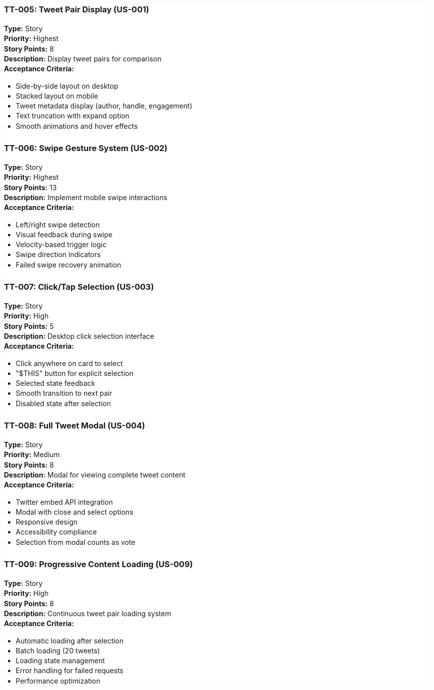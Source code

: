 ### TT-005: Tweet Pair Display (US-001)
**Type:** Story  
**Priority:** Highest  
**Story Points:** 8  
**Description:** Display tweet pairs for comparison  
**Acceptance Criteria:**
- Side-by-side layout on desktop
- Stacked layout on mobile
- Tweet metadata display (author, handle, engagement)
- Text truncation with expand option
- Smooth animations and hover effects

### TT-006: Swipe Gesture System (US-002)
**Type:** Story  
**Priority:** Highest  
**Story Points:** 13  
**Description:** Implement mobile swipe interactions  
**Acceptance Criteria:**
- Left/right swipe detection
- Visual feedback during swipe
- Velocity-based trigger logic
- Swipe direction indicators
- Failed swipe recovery animation

### TT-007: Click/Tap Selection (US-003)
**Type:** Story  
**Priority:** High  
**Story Points:** 5  
**Description:** Desktop click selection interface  
**Acceptance Criteria:**
- Click anywhere on card to select
- "$THIS" button for explicit selection
- Selected state feedback
- Smooth transition to next pair
- Disabled state after selection

### TT-008: Full Tweet Modal (US-004)
**Type:** Story  
**Priority:** Medium  
**Story Points:** 8  
**Description:** Modal for viewing complete tweet content  
**Acceptance Criteria:**
- Twitter embed API integration
- Modal with close and select options
- Responsive design
- Accessibility compliance
- Selection from modal counts as vote

### TT-009: Progressive Content Loading (US-009)
**Type:** Story  
**Priority:** High  
**Story Points:** 8  
**Description:** Continuous tweet pair loading system  
**Acceptance Criteria:**
- Automatic loading after selection
- Batch loading (20 tweets)
- Loading state management
- Error handling for failed requests
- Performance optimization
